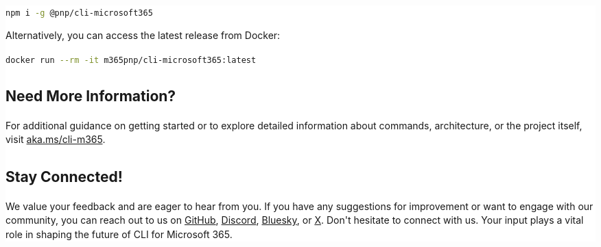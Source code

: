 ```bash
npm i -g @pnp/cli-microsoft365
```

Alternatively, you can access the latest release from Docker:

```bash
docker run --rm -it m365pnp/cli-microsoft365:latest
```

## Need More Information?

For additional guidance on getting started or to explore detailed information about commands, architecture, or the project itself, visit [aka.ms/cli-m365](https://aka.ms/cli-m365).

## Stay Connected!

We value your feedback and are eager to hear from you. If you have any suggestions for improvement or want to engage with our community, you can reach out to us on [GitHub](https://github.com/pnp/cli-microsoft365/issues), [Discord](https://aka.ms/cli-m365/discord), [Bluesky](https://bsky.app/profile/climicrosoft365.bsky.social), or [X](https://x.com/climicrosoft365). Don't hesitate to connect with us. Your input plays a vital role in shaping the future of CLI for Microsoft 365.
